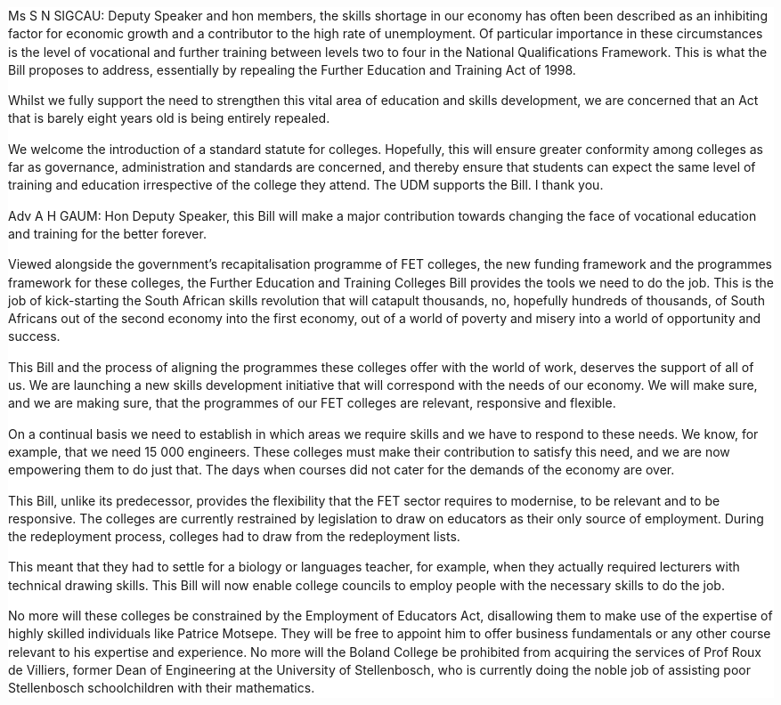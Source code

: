 Ms S N SIGCAU: Deputy Speaker and hon members, the skills shortage in our
economy has often been described as an inhibiting factor for economic
growth and a contributor to the high rate of unemployment. Of particular
importance in these circumstances is the level of vocational and further
training between levels two to four in the National Qualifications
Framework. This is what the Bill proposes to address, essentially by
repealing the Further Education and Training Act of 1998.

Whilst we fully support the need to strengthen this vital area of education
and skills development, we are concerned that an Act that is barely eight
years old is being entirely repealed.

We welcome the introduction of a standard statute for colleges. Hopefully,
this will ensure greater conformity among colleges as far as governance,
administration and standards are concerned, and thereby ensure that
students can expect the same level of training and education irrespective
of the college they attend. The UDM supports the Bill. I thank you.

Adv A H GAUM: Hon Deputy Speaker, this Bill will make a major contribution
towards changing the face of vocational education and training for the
better forever.

Viewed alongside the government’s recapitalisation programme of FET
colleges, the new funding framework and the programmes framework for these
colleges, the Further Education and Training Colleges Bill provides the
tools we need to do the job. This is the job of kick-starting the South
African skills revolution that will catapult thousands, no, hopefully
hundreds of thousands, of South Africans out of the second economy into the
first economy, out of a world of poverty and misery into a world of
opportunity and success.

This Bill and the process of aligning the programmes these colleges offer
with the world of work, deserves the support of all of us. We are launching
a new skills development initiative that will correspond with the needs of
our economy. We will make sure, and we are making sure, that the programmes
of our FET colleges are relevant, responsive and flexible.

On a continual basis we need to establish in which areas we require skills
and we have to respond to these needs. We know, for example, that we need
15 000 engineers. These colleges must make their contribution to satisfy
this need, and we are now empowering them to do just that. The days when
courses did not cater for the demands of the economy are over.

This Bill, unlike its predecessor, provides the flexibility that the FET
sector requires to modernise, to be relevant and to be responsive. The
colleges are currently restrained by legislation to draw on educators as
their only source of employment. During the redeployment process, colleges
had to draw from the redeployment lists.

This meant that they had to settle for a biology or languages teacher, for
example, when they actually required lecturers with technical drawing
skills. This Bill will now enable college councils to employ people with
the necessary skills to do the job.

No more will these colleges be constrained by the Employment of Educators
Act, disallowing them to make use of the expertise of highly skilled
individuals like Patrice Motsepe. They will be free to appoint him to offer
business fundamentals or any other course relevant to his expertise and
experience. No more will the Boland College be prohibited from acquiring
the services of Prof Roux de Villiers, former Dean of Engineering at the
University of Stellenbosch, who is currently doing the noble job of
assisting poor Stellenbosch schoolchildren with their mathematics.
